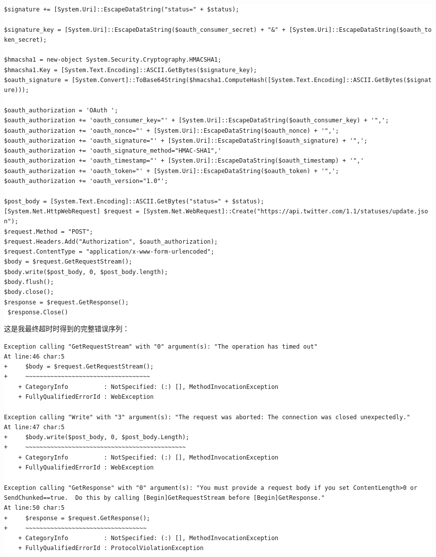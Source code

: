 ```
$signature += [System.Uri]::EscapeDataString("status=" + $status);  

$signature_key = [System.Uri]::EscapeDataString($oauth_consumer_secret) + "&" + [System.Uri]::EscapeDataString($oauth_token_secret);  

$hmacsha1 = new-object System.Security.Cryptography.HMACSHA1;  
$hmacsha1.Key = [System.Text.Encoding]::ASCII.GetBytes($signature_key);  
$oauth_signature = [System.Convert]::ToBase64String($hmacsha1.ComputeHash([System.Text.Encoding]::ASCII.GetBytes($signature)));  

$oauth_authorization = 'OAuth ';  
$oauth_authorization += 'oauth_consumer_key="' + [System.Uri]::EscapeDataString($oauth_consumer_key) + '",';  
$oauth_authorization += 'oauth_nonce="' + [System.Uri]::EscapeDataString($oauth_nonce) + '",';  
$oauth_authorization += 'oauth_signature="' + [System.Uri]::EscapeDataString($oauth_signature) + '",';  
$oauth_authorization += 'oauth_signature_method="HMAC-SHA1",'  
$oauth_authorization += 'oauth_timestamp="' + [System.Uri]::EscapeDataString($oauth_timestamp) + '",'  
$oauth_authorization += 'oauth_token="' + [System.Uri]::EscapeDataString($oauth_token) + '",';  
$oauth_authorization += 'oauth_version="1.0"';  

$post_body = [System.Text.Encoding]::ASCII.GetBytes("status=" + $status);   
[System.Net.HttpWebRequest] $request = [System.Net.WebRequest]::Create("https://api.twitter.com/1.1/statuses/update.json");  
$request.Method = "POST";  
$request.Headers.Add("Authorization", $oauth_authorization);  
$request.ContentType = "application/x-www-form-urlencoded";  
$body = $request.GetRequestStream();  
$body.write($post_body, 0, $post_body.length);  
$body.flush();  
$body.close();  
$response = $request.GetResponse();  
 $response.Close() 
```

这是我最终超时时得到的完整错误序列：

```
Exception calling "GetRequestStream" with "0" argument(s): "The operation has timed out"
At line:46 char:5
+     $body = $request.GetRequestStream();
+     ~~~~~~~~~~~~~~~~~~~~~~~~~~~~~~~~~~~
    + CategoryInfo          : NotSpecified: (:) [], MethodInvocationException
    + FullyQualifiedErrorId : WebException

Exception calling "Write" with "3" argument(s): "The request was aborted: The connection was closed unexpectedly."
At line:47 char:5
+     $body.write($post_body, 0, $post_body.Length);
+     ~~~~~~~~~~~~~~~~~~~~~~~~~~~~~~~~~~~~~~~~~~~~~
    + CategoryInfo          : NotSpecified: (:) [], MethodInvocationException
    + FullyQualifiedErrorId : WebException

Exception calling "GetResponse" with "0" argument(s): "You must provide a request body if you set ContentLength>0 or 
SendChunked==true.  Do this by calling [Begin]GetRequestStream before [Begin]GetResponse."
At line:50 char:5
+     $response = $request.GetResponse();
+     ~~~~~~~~~~~~~~~~~~~~~~~~~~~~~~~~~~
    + CategoryInfo          : NotSpecified: (:) [], MethodInvocationException
    + FullyQualifiedErrorId : ProtocolViolationException 
```
